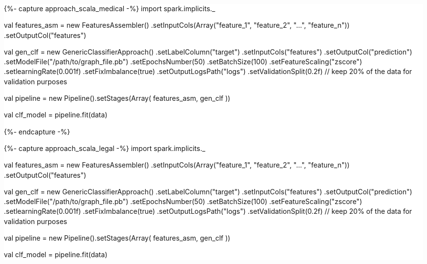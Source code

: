 {%- capture approach_scala_medical -%}
import spark.implicits._

val features_asm = new FeaturesAssembler()
  .setInputCols(Array("feature_1", "feature_2", "...", "feature_n"))
  .setOutputCol("features")

val gen_clf = new GenericClassifierApproach()
  .setLabelColumn("target")
  .setInputCols("features")
  .setOutputCol("prediction")
  .setModelFile("/path/to/graph_file.pb")
  .setEpochsNumber(50)
  .setBatchSize(100)
  .setFeatureScaling("zscore")
  .setlearningRate(0.001f)
  .setFixImbalance(true)
  .setOutputLogsPath("logs")
  .setValidationSplit(0.2f) // keep 20% of the data for validation purposes

val pipeline = new Pipeline().setStages(Array(
  features_asm,
  gen_clf
))

val clf_model = pipeline.fit(data)

{%- endcapture -%}


{%- capture approach_scala_legal -%}
import spark.implicits._

val features_asm = new FeaturesAssembler()
  .setInputCols(Array("feature_1", "feature_2", "...", "feature_n"))
  .setOutputCol("features")

val gen_clf = new GenericClassifierApproach()
  .setLabelColumn("target")
  .setInputCols("features")
  .setOutputCol("prediction")
  .setModelFile("/path/to/graph_file.pb")
  .setEpochsNumber(50)
  .setBatchSize(100)
  .setFeatureScaling("zscore")
  .setlearningRate(0.001f)
  .setFixImbalance(true)
  .setOutputLogsPath("logs")
  .setValidationSplit(0.2f) // keep 20% of the data for validation purposes

val pipeline = new Pipeline().setStages(Array(
  features_asm,
  gen_clf
))

val clf_model = pipeline.fit(data)
